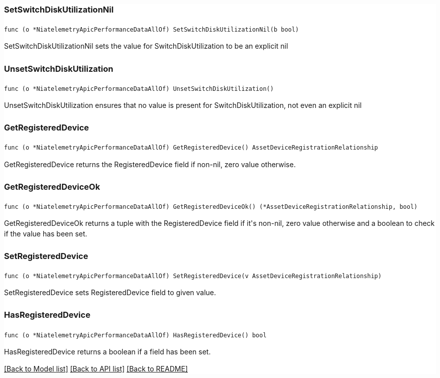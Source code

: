 ### SetSwitchDiskUtilizationNil

`func (o *NiatelemetryApicPerformanceDataAllOf) SetSwitchDiskUtilizationNil(b bool)`

 SetSwitchDiskUtilizationNil sets the value for SwitchDiskUtilization to be an explicit nil

### UnsetSwitchDiskUtilization
`func (o *NiatelemetryApicPerformanceDataAllOf) UnsetSwitchDiskUtilization()`

UnsetSwitchDiskUtilization ensures that no value is present for SwitchDiskUtilization, not even an explicit nil
### GetRegisteredDevice

`func (o *NiatelemetryApicPerformanceDataAllOf) GetRegisteredDevice() AssetDeviceRegistrationRelationship`

GetRegisteredDevice returns the RegisteredDevice field if non-nil, zero value otherwise.

### GetRegisteredDeviceOk

`func (o *NiatelemetryApicPerformanceDataAllOf) GetRegisteredDeviceOk() (*AssetDeviceRegistrationRelationship, bool)`

GetRegisteredDeviceOk returns a tuple with the RegisteredDevice field if it's non-nil, zero value otherwise
and a boolean to check if the value has been set.

### SetRegisteredDevice

`func (o *NiatelemetryApicPerformanceDataAllOf) SetRegisteredDevice(v AssetDeviceRegistrationRelationship)`

SetRegisteredDevice sets RegisteredDevice field to given value.

### HasRegisteredDevice

`func (o *NiatelemetryApicPerformanceDataAllOf) HasRegisteredDevice() bool`

HasRegisteredDevice returns a boolean if a field has been set.


[[Back to Model list]](../README.md#documentation-for-models) [[Back to API list]](../README.md#documentation-for-api-endpoints) [[Back to README]](../README.md)


